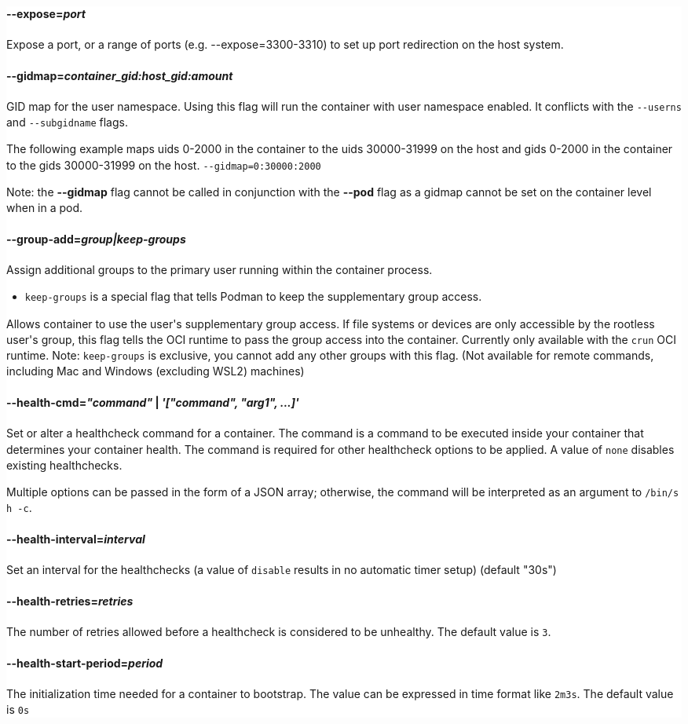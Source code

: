 #### **--expose**=*port*

Expose a port, or a range of ports (e.g. --expose=3300-3310) to set up port redirection
on the host system.

#### **--gidmap**=*container_gid:host_gid:amount*

GID map for the user namespace. Using this flag will run the container with user namespace enabled. It conflicts with the `--userns` and `--subgidname` flags.

The following example maps uids 0-2000 in the container to the uids 30000-31999 on the host and gids 0-2000 in the container to the gids 30000-31999 on the host. `--gidmap=0:30000:2000`

Note: the **--gidmap** flag cannot be called in conjunction with the **--pod** flag as a gidmap cannot be set on the container level when in a pod.

#### **--group-add**=*group|keep-groups*

Assign additional groups to the primary user running within the container process.

- `keep-groups` is a special flag that tells Podman to keep the supplementary group access.

Allows container to use the user's supplementary group access. If file systems or
devices are only accessible by the rootless user's group, this flag tells the OCI
runtime to pass the group access into the container. Currently only available
with the `crun` OCI runtime. Note: `keep-groups` is exclusive, you cannot add any other groups
with this flag. (Not available for remote commands, including Mac and Windows (excluding WSL2) machines)

#### **--health-cmd**=*"command"* | *'["command", "arg1", ...]'*

Set or alter a healthcheck command for a container. The command is a command to be executed inside your
container that determines your container health. The command is required for other healthcheck options
to be applied. A value of `none` disables existing healthchecks.

Multiple options can be passed in the form of a JSON array; otherwise, the command will be interpreted
as an argument to `/bin/sh -c`.

#### **--health-interval**=*interval*

Set an interval for the healthchecks (a value of `disable` results in no automatic timer setup) (default "30s")

#### **--health-retries**=*retries*

The number of retries allowed before a healthcheck is considered to be unhealthy. The default value is `3`.

#### **--health-start-period**=*period*

The initialization time needed for a container to bootstrap. The value can be expressed in time format like
`2m3s`. The default value is `0s`
